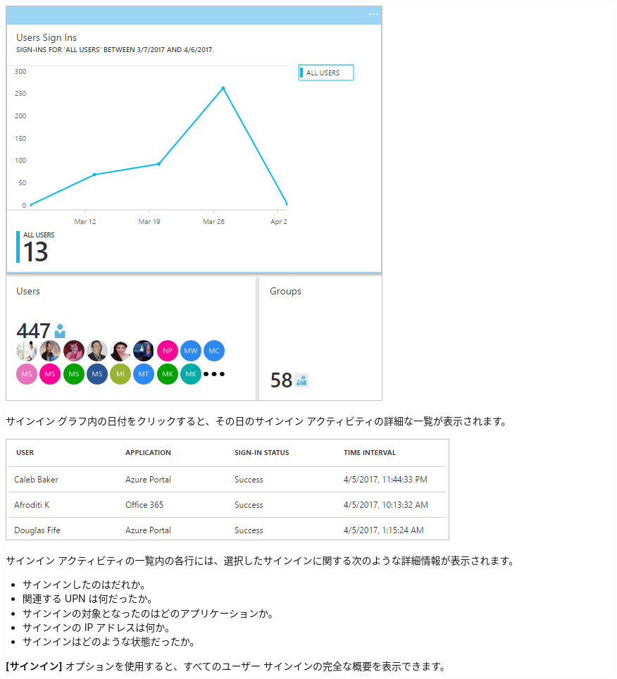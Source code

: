 ![サインイン アクティビティ](./media/active-directory-reporting-activity-sign-ins/46.png "サインイン アクティビティ")

サインイン グラフ内の日付をクリックすると、その日のサインイン アクティビティの詳細な一覧が表示されます。

![サインイン アクティビティ](./media/active-directory-reporting-activity-sign-ins/41.png "サインイン アクティビティ")

サインイン アクティビティの一覧内の各行には、選択したサインインに関する次のような詳細情報が表示されます。

* サインインしたのはだれか。
* 関連する UPN は何だったか。
* サインインの対象となったのはどのアプリケーションか。
* サインインの IP アドレスは何か。
* サインインはどのような状態だったか。

**[サインイン]** オプションを使用すると、すべてのユーザー サインインの完全な概要を表示できます。
